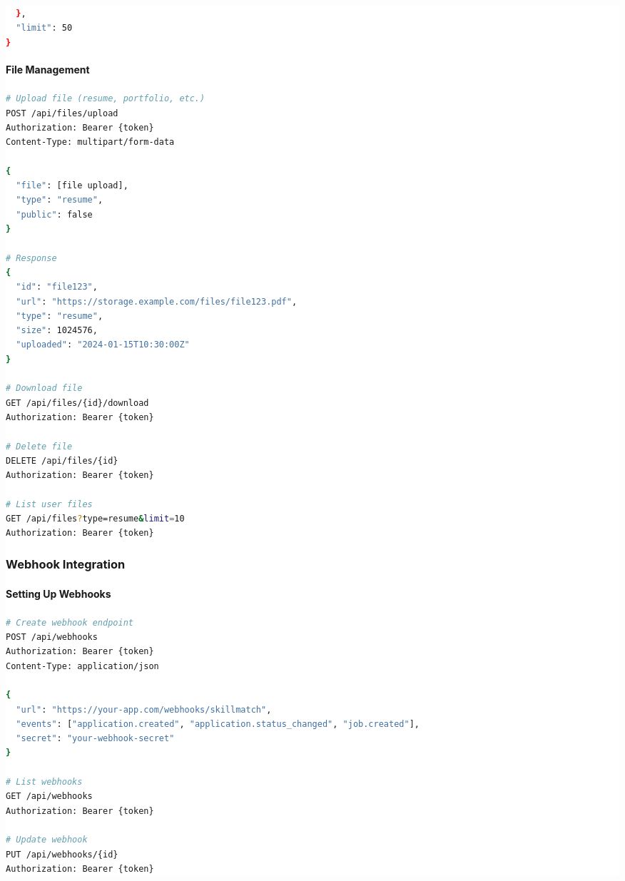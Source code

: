 ```bash
  },
  "limit": 50
}
```

#### File Management

```bash
# Upload file (resume, portfolio, etc.)
POST /api/files/upload
Authorization: Bearer {token}
Content-Type: multipart/form-data

{
  "file": [file upload],
  "type": "resume",
  "public": false
}

# Response
{
  "id": "file123",
  "url": "https://storage.example.com/files/file123.pdf",
  "type": "resume",
  "size": 1024576,
  "uploaded": "2024-01-15T10:30:00Z"
}

# Download file
GET /api/files/{id}/download
Authorization: Bearer {token}

# Delete file
DELETE /api/files/{id}
Authorization: Bearer {token}

# List user files
GET /api/files?type=resume&limit=10
Authorization: Bearer {token}
```

### Webhook Integration

#### Setting Up Webhooks

```bash
# Create webhook endpoint
POST /api/webhooks
Authorization: Bearer {token}
Content-Type: application/json

{
  "url": "https://your-app.com/webhooks/skillmatch",
  "events": ["application.created", "application.status_changed", "job.created"],
  "secret": "your-webhook-secret"
}

# List webhooks
GET /api/webhooks
Authorization: Bearer {token}

# Update webhook
PUT /api/webhooks/{id}
Authorization: Bearer {token}
```